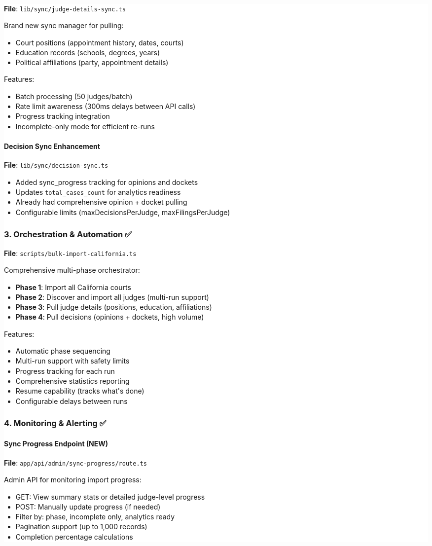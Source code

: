 **File**: `lib/sync/judge-details-sync.ts`

Brand new sync manager for pulling:

- Court positions (appointment history, dates, courts)
- Education records (schools, degrees, years)
- Political affiliations (party, appointment details)

Features:

- Batch processing (50 judges/batch)
- Rate limit awareness (300ms delays between API calls)
- Progress tracking integration
- Incomplete-only mode for efficient re-runs

#### Decision Sync Enhancement

**File**: `lib/sync/decision-sync.ts`

- Added sync_progress tracking for opinions and dockets
- Updates `total_cases_count` for analytics readiness
- Already had comprehensive opinion + docket pulling
- Configurable limits (maxDecisionsPerJudge, maxFilingsPerJudge)

### 3. Orchestration & Automation ✅

**File**: `scripts/bulk-import-california.ts`

Comprehensive multi-phase orchestrator:

- **Phase 1**: Import all California courts
- **Phase 2**: Discover and import all judges (multi-run support)
- **Phase 3**: Pull judge details (positions, education, affiliations)
- **Phase 4**: Pull decisions (opinions + dockets, high volume)

Features:

- Automatic phase sequencing
- Multi-run support with safety limits
- Progress tracking for each run
- Comprehensive statistics reporting
- Resume capability (tracks what's done)
- Configurable delays between runs

### 4. Monitoring & Alerting ✅

#### Sync Progress Endpoint (NEW)

**File**: `app/api/admin/sync-progress/route.ts`

Admin API for monitoring import progress:

- GET: View summary stats or detailed judge-level progress
- POST: Manually update progress (if needed)
- Filter by: phase, incomplete only, analytics ready
- Pagination support (up to 1,000 records)
- Completion percentage calculations
